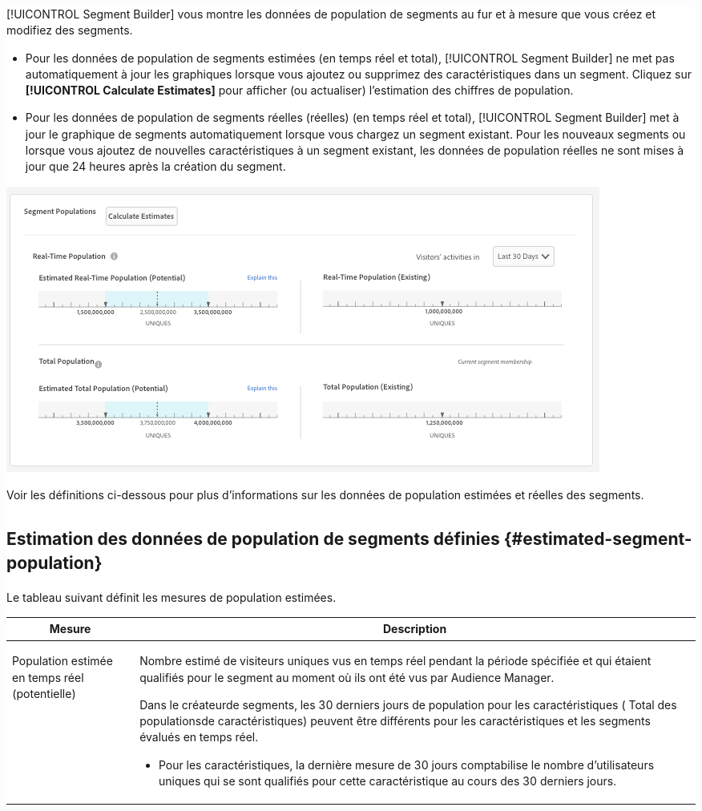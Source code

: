 [!UICONTROL Segment Builder] vous montre les données de population de segments au fur et à mesure que vous créez et modifiez des segments.

* Pour les données de population de segments estimées (en temps réel et total), [!UICONTROL Segment Builder] ne met pas automatiquement à jour les graphiques lorsque vous ajoutez ou supprimez des caractéristiques dans un segment. Cliquez sur **[!UICONTROL Calculate Estimates]** pour afficher (ou actualiser) l’estimation des chiffres de population.

* Pour les données de population de segments réelles (réelles) (en temps réel et total), [!UICONTROL Segment Builder] met à jour le graphique de segments automatiquement lorsque vous chargez un segment existant. Pour les nouveaux segments ou lorsque vous ajoutez de nouvelles caractéristiques à un segment existant, les données de population réelles ne sont mises à jour que 24 heures après la création du segment.

![](assets/segment-data.png)

Voir les définitions ci-dessous pour plus d’informations sur les données de population estimées et réelles des segments.

## Estimation des données de population de segments définies {#estimated-segment-population}

Le tableau suivant définit les mesures de population estimées.

<table id="table_B24503F372E34B6BBDF5204181701A59"> 
 <thead> 
  <tr> 
   <th colname="col1" class="entry"> Mesure </th> 
   <th colname="col2" class="entry"> Description </th> 
  </tr>
 </thead>
 <tbody> 
  <tr> 
   <td colname="col1"> <p> <span class="wintitle"> Population estimée en temps réel (potentielle) </span> </p> </td> 
   <td colname="col2"> <p>Nombre estimé de visiteurs uniques vus en temps réel pendant la période spécifiée et qui étaient qualifiés pour le segment au moment où ils ont été vus par Audience Manager. </p> <p>Dans <span class="wintitle"> le créateur</span>de segments, les 30 derniers jours de population pour les caractéristiques (<span class="wintitle"> Total des populations</span>de caractéristiques) peuvent être différents pour les caractéristiques et les segments évalués en temps réel. </p> <p>
     <ul id="ul_CAE803D09913462CAD413A665D85C1A2"> 
      <li id="li_3E64330D6F5B4D2F8F3456730A86894F">Pour les caractéristiques, la dernière mesure de 30 jours comptabilise le nombre d’utilisateurs uniques qui se sont qualifiés pour cette caractéristique au cours des 30 derniers jours. </li>